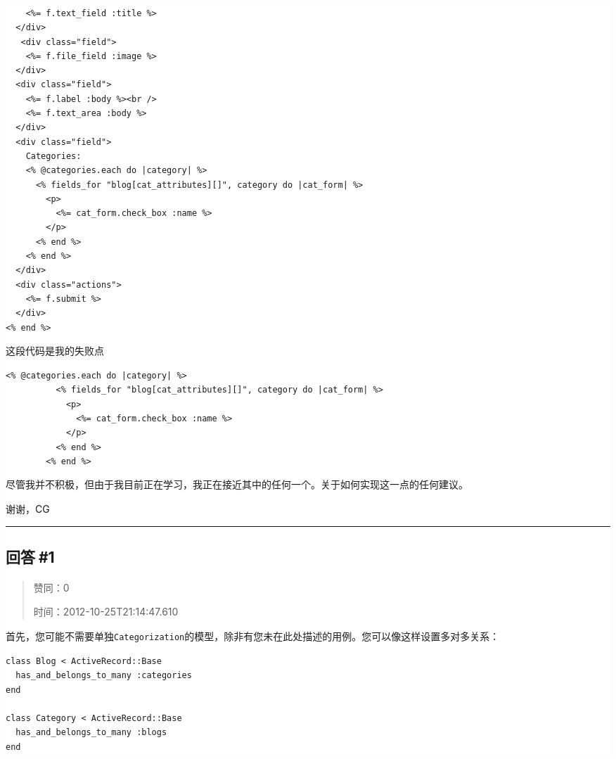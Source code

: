 ```
    <%= f.text_field :title %>
  </div>
   <div class="field">
    <%= f.file_field :image %>
  </div>
  <div class="field">
    <%= f.label :body %><br />
    <%= f.text_area :body %>
  </div>
  <div class="field">
    Categories:
    <% @categories.each do |category| %>
      <% fields_for "blog[cat_attributes][]", category do |cat_form| %>
        <p>
          <%= cat_form.check_box :name %>
        </p>
      <% end %>
    <% end %>
  </div>
  <div class="actions">
    <%= f.submit %>
  </div>
<% end %> 
```

这段代码是我的失败点

```
<% @categories.each do |category| %>
          <% fields_for "blog[cat_attributes][]", category do |cat_form| %>
            <p>
              <%= cat_form.check_box :name %>
            </p>
          <% end %>
        <% end %> 
```

尽管我并不积极，但由于我目前正在学习，我正在接近其中的任何一个。关于如何实现这一点的任何建议。

谢谢，CG

* * *

## 回答 #1

> 赞同：0
> 
> 时间：2012-10-25T21:14:47.610

首先，您可能不需要单独`Categorization`的模型，除非有您未在此处描述的用例。您可以像这样设置多对多关系：

```
class Blog < ActiveRecord::Base
  has_and_belongs_to_many :categories
end

class Category < ActiveRecord::Base
  has_and_belongs_to_many :blogs
end 
```
